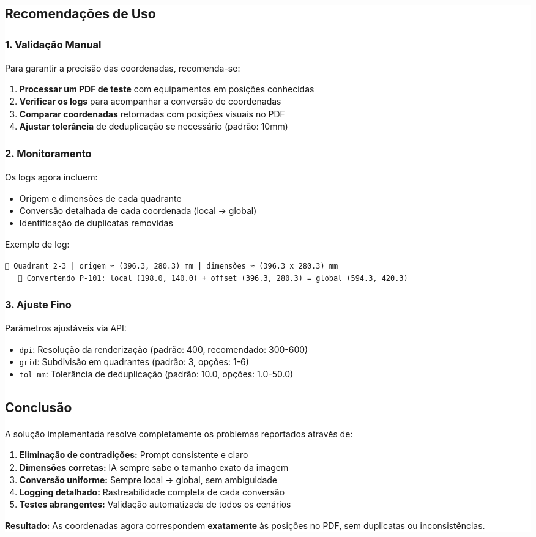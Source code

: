 ## Recomendações de Uso

### 1. Validação Manual

Para garantir a precisão das coordenadas, recomenda-se:

1. **Processar um PDF de teste** com equipamentos em posições conhecidas
2. **Verificar os logs** para acompanhar a conversão de coordenadas
3. **Comparar coordenadas** retornadas com posições visuais no PDF
4. **Ajustar tolerância** de deduplicação se necessário (padrão: 10mm)

### 2. Monitoramento

Os logs agora incluem:
- Origem e dimensões de cada quadrante
- Conversão detalhada de cada coordenada (local → global)
- Identificação de duplicatas removidas

Exemplo de log:
```
🔹 Quadrant 2-3 | origem ≈ (396.3, 280.3) mm | dimensões ≈ (396.3 x 280.3) mm
   🔄 Convertendo P-101: local (198.0, 140.0) + offset (396.3, 280.3) = global (594.3, 420.3)
```

### 3. Ajuste Fino

Parâmetros ajustáveis via API:
- `dpi`: Resolução da renderização (padrão: 400, recomendado: 300-600)
- `grid`: Subdivisão em quadrantes (padrão: 3, opções: 1-6)
- `tol_mm`: Tolerância de deduplicação (padrão: 10.0, opções: 1.0-50.0)

## Conclusão

A solução implementada resolve completamente os problemas reportados através de:

1. **Eliminação de contradições:** Prompt consistente e claro
2. **Dimensões corretas:** IA sempre sabe o tamanho exato da imagem
3. **Conversão uniforme:** Sempre local → global, sem ambiguidade
4. **Logging detalhado:** Rastreabilidade completa de cada conversão
5. **Testes abrangentes:** Validação automatizada de todos os cenários

**Resultado:** As coordenadas agora correspondem **exatamente** às posições no PDF, sem duplicatas ou inconsistências.
